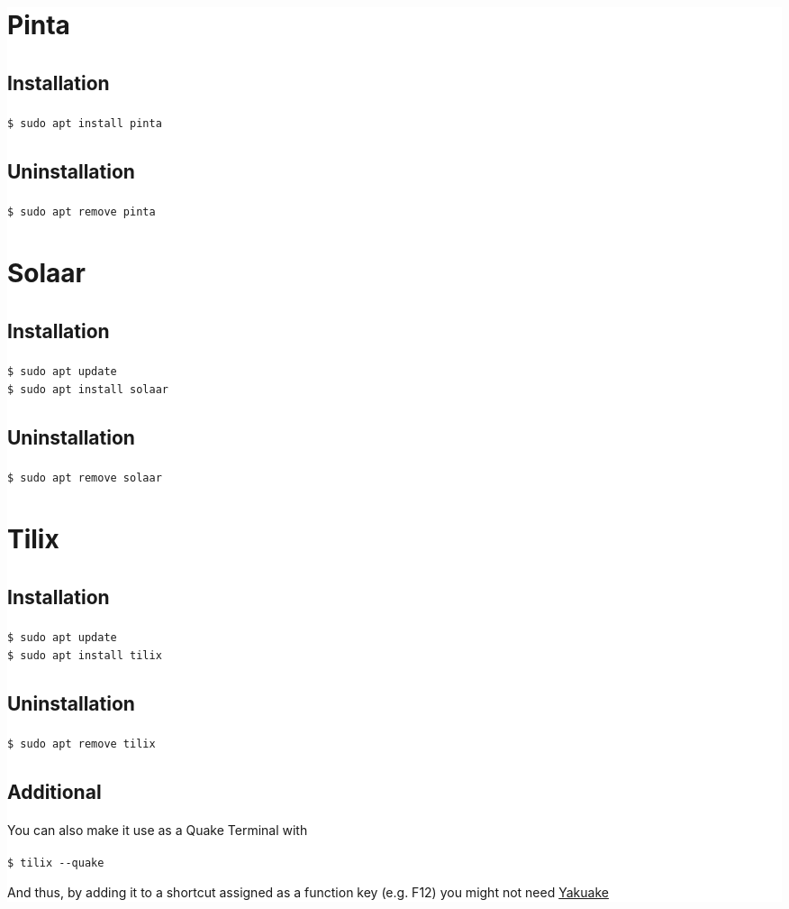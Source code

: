 # Pinta
## Installation
```bash
$ sudo apt install pinta
```


## Uninstallation
```bash
$ sudo apt remove pinta
```


# Solaar 

## Installation
```bash
$ sudo apt update
$ sudo apt install solaar
```

## Uninstallation
```bash
$ sudo apt remove solaar
```


# Tilix

## Installation
```bash
$ sudo apt update 
$ sudo apt install tilix
```

## Uninstallation
```bash
$ sudo apt remove tilix
```

## Additional
You can also make it use as a Quake Terminal with 
```
$ tilix --quake
``` 

And thus, by adding it to a shortcut assigned as a function key (e.g. F12) you might not need [Yakuake](#yakuake)
